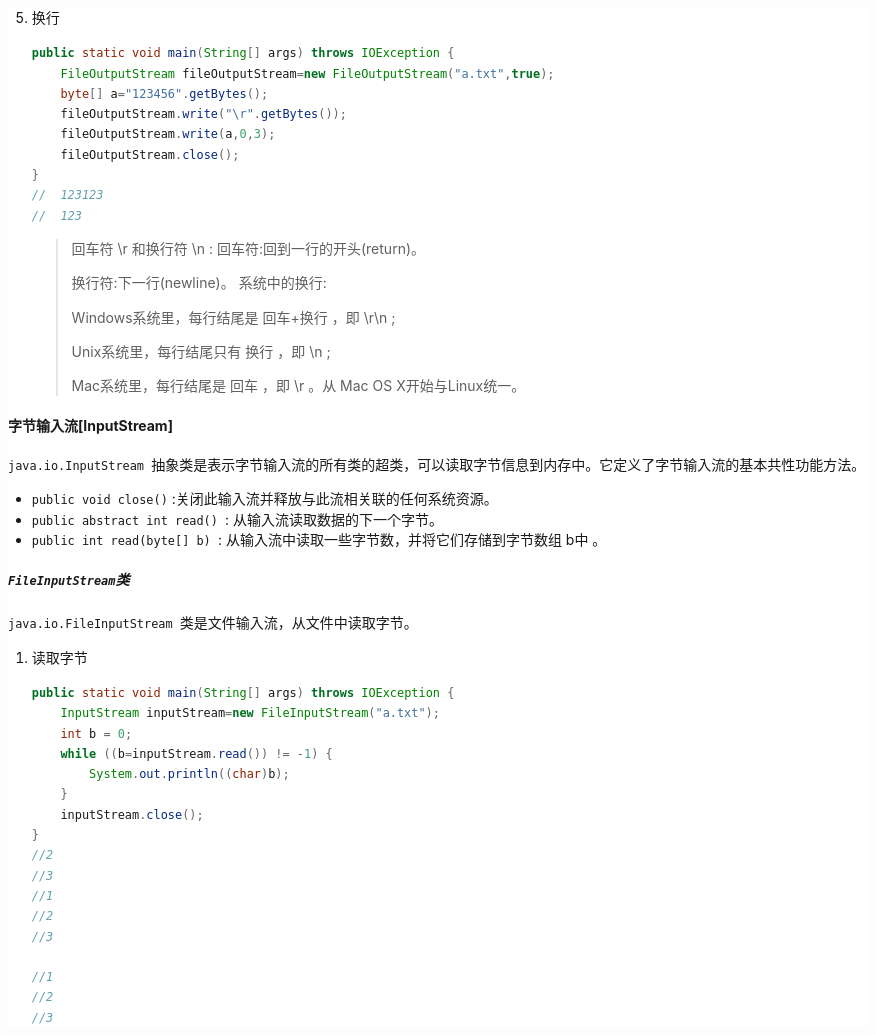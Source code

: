 5. 换行

   ```java
   public static void main(String[] args) throws IOException {
       FileOutputStream fileOutputStream=new FileOutputStream("a.txt",true);
       byte[] a="123456".getBytes();
       fileOutputStream.write("\r".getBytes());
       fileOutputStream.write(a,0,3);
       fileOutputStream.close();
   }
   //  123123
   //  123
   ```

   > 回车符 \r 和换行符 \n : 回车符:回到一行的开头(return)。
   >
   > 换行符:下一行(newline)。 系统中的换行:
   >
   > Windows系统里，每行结尾是 回车+换行 ，即 \r\n ; 
   >
   > Unix系统里，每行结尾只有 换行 ，即 \n ;
   >
   > Mac系统里，每行结尾是 回车 ，即 \r 。从 Mac OS X开始与Linux统一。

#### 字节输入流[InputStream]

`java.io.InputStream `抽象类是表示字节输入流的所有类的超类，可以读取字节信息到内存中。它定义了字节输入流的基本共性功能方法。

- `public void close()` :关闭此输入流并释放与此流相关联的任何系统资源。
- `public abstract int read() `: 从输入流读取数据的下一个字节。
- `public int read(byte[] b) `: 从输入流中读取一些字节数，并将它们存储到字节数组 b中 。

##### `FileInputStream`类

`java.io.FileInputStream `类是文件输入流，从文件中读取字节。

1. 读取字节

   ```java
   public static void main(String[] args) throws IOException {
       InputStream inputStream=new FileInputStream("a.txt");
       int b = 0;
       while ((b=inputStream.read()) != -1) {
           System.out.println((char)b);
       }
       inputStream.close();
   }
   //2
   //3
   //1
   //2
   //3
   
   //1
   //2
   //3
   ```
